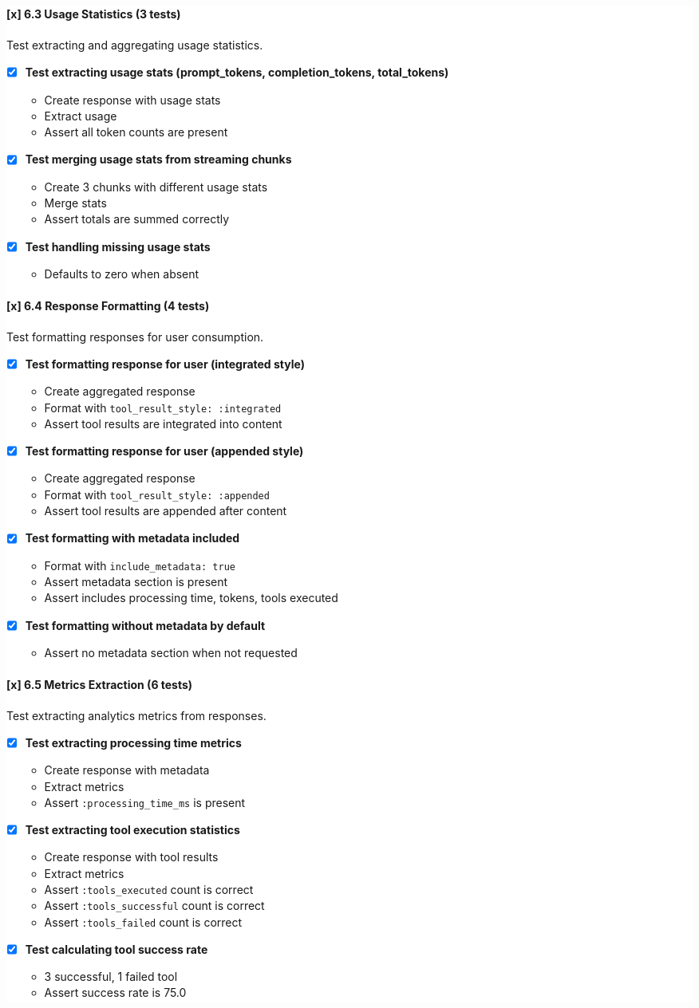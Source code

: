 #### [x] 6.3 Usage Statistics (3 tests)

Test extracting and aggregating usage statistics.

- [x] **Test extracting usage stats (prompt_tokens, completion_tokens, total_tokens)**
  - Create response with usage stats
  - Extract usage
  - Assert all token counts are present

- [x] **Test merging usage stats from streaming chunks**
  - Create 3 chunks with different usage stats
  - Merge stats
  - Assert totals are summed correctly

- [x] **Test handling missing usage stats**
  - Defaults to zero when absent

#### [x] 6.4 Response Formatting (4 tests)

Test formatting responses for user consumption.

- [x] **Test formatting response for user (integrated style)**
  - Create aggregated response
  - Format with `tool_result_style: :integrated`
  - Assert tool results are integrated into content

- [x] **Test formatting response for user (appended style)**
  - Create aggregated response
  - Format with `tool_result_style: :appended`
  - Assert tool results are appended after content

- [x] **Test formatting with metadata included**
  - Format with `include_metadata: true`
  - Assert metadata section is present
  - Assert includes processing time, tokens, tools executed

- [x] **Test formatting without metadata by default**
  - Assert no metadata section when not requested

#### [x] 6.5 Metrics Extraction (6 tests)

Test extracting analytics metrics from responses.

- [x] **Test extracting processing time metrics**
  - Create response with metadata
  - Extract metrics
  - Assert `:processing_time_ms` is present

- [x] **Test extracting tool execution statistics**
  - Create response with tool results
  - Extract metrics
  - Assert `:tools_executed` count is correct
  - Assert `:tools_successful` count is correct
  - Assert `:tools_failed` count is correct

- [x] **Test calculating tool success rate**
  - 3 successful, 1 failed tool
  - Assert success rate is 75.0
